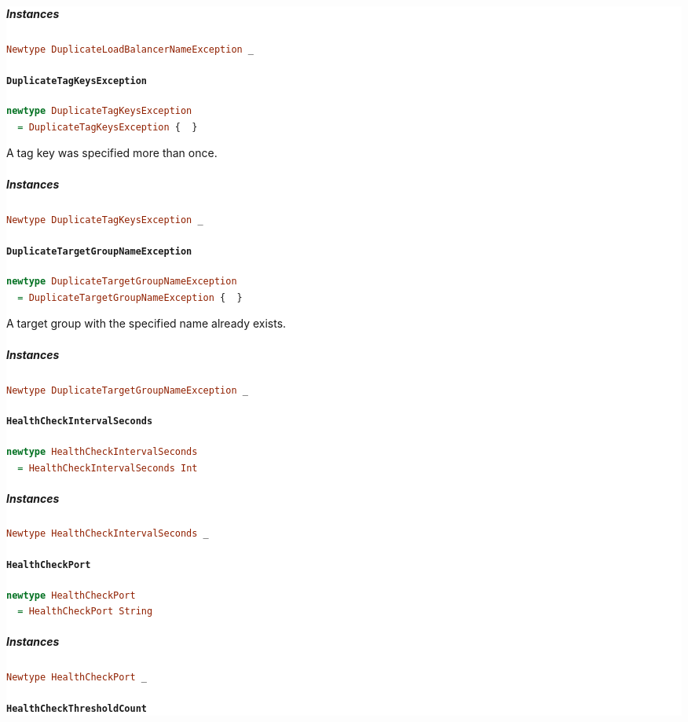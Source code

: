 ##### Instances
``` purescript
Newtype DuplicateLoadBalancerNameException _
```

#### `DuplicateTagKeysException`

``` purescript
newtype DuplicateTagKeysException
  = DuplicateTagKeysException {  }
```

<p>A tag key was specified more than once.</p>

##### Instances
``` purescript
Newtype DuplicateTagKeysException _
```

#### `DuplicateTargetGroupNameException`

``` purescript
newtype DuplicateTargetGroupNameException
  = DuplicateTargetGroupNameException {  }
```

<p>A target group with the specified name already exists.</p>

##### Instances
``` purescript
Newtype DuplicateTargetGroupNameException _
```

#### `HealthCheckIntervalSeconds`

``` purescript
newtype HealthCheckIntervalSeconds
  = HealthCheckIntervalSeconds Int
```

##### Instances
``` purescript
Newtype HealthCheckIntervalSeconds _
```

#### `HealthCheckPort`

``` purescript
newtype HealthCheckPort
  = HealthCheckPort String
```

##### Instances
``` purescript
Newtype HealthCheckPort _
```

#### `HealthCheckThresholdCount`
